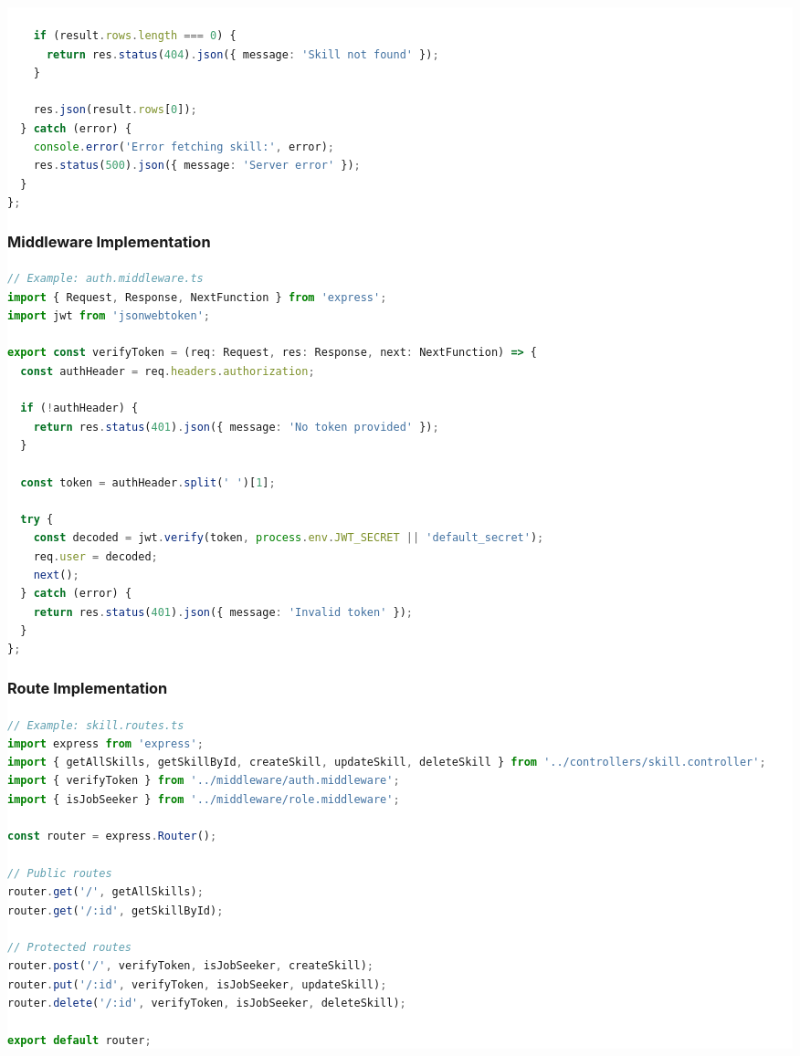 ```typescript
    
    if (result.rows.length === 0) {
      return res.status(404).json({ message: 'Skill not found' });
    }
    
    res.json(result.rows[0]);
  } catch (error) {
    console.error('Error fetching skill:', error);
    res.status(500).json({ message: 'Server error' });
  }
};
```

### Middleware Implementation

```typescript
// Example: auth.middleware.ts
import { Request, Response, NextFunction } from 'express';
import jwt from 'jsonwebtoken';

export const verifyToken = (req: Request, res: Response, next: NextFunction) => {
  const authHeader = req.headers.authorization;
  
  if (!authHeader) {
    return res.status(401).json({ message: 'No token provided' });
  }
  
  const token = authHeader.split(' ')[1];
  
  try {
    const decoded = jwt.verify(token, process.env.JWT_SECRET || 'default_secret');
    req.user = decoded;
    next();
  } catch (error) {
    return res.status(401).json({ message: 'Invalid token' });
  }
};
```

### Route Implementation

```typescript
// Example: skill.routes.ts
import express from 'express';
import { getAllSkills, getSkillById, createSkill, updateSkill, deleteSkill } from '../controllers/skill.controller';
import { verifyToken } from '../middleware/auth.middleware';
import { isJobSeeker } from '../middleware/role.middleware';

const router = express.Router();

// Public routes
router.get('/', getAllSkills);
router.get('/:id', getSkillById);

// Protected routes
router.post('/', verifyToken, isJobSeeker, createSkill);
router.put('/:id', verifyToken, isJobSeeker, updateSkill);
router.delete('/:id', verifyToken, isJobSeeker, deleteSkill);

export default router;
```
